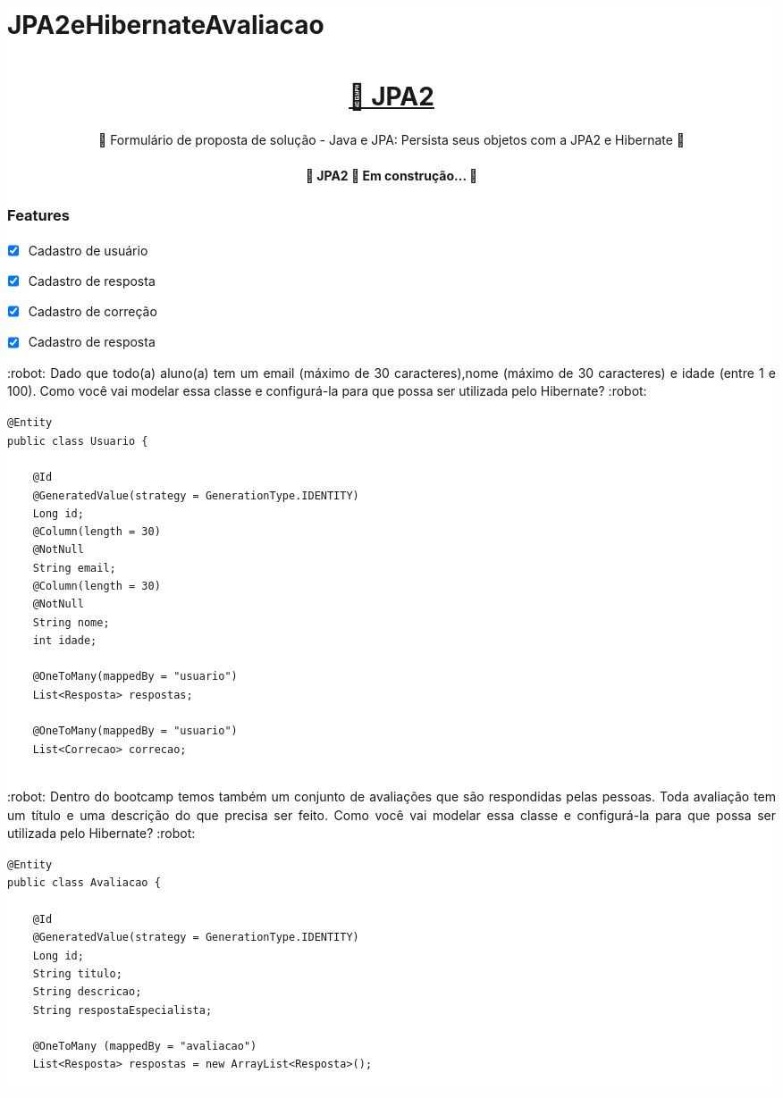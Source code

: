 # JPA2eHibernateAvaliacao

<h1 align="center">
    <a href="https://www.java.com/pt-BR/">🔗 JPA2</a>
</h1>
<p align="center">🚀 Formulário de proposta de solução - Java e JPA: Persista seus objetos com a JPA2 e Hibernate 🚀 </p>

<h4 align="center"> 
	🚧  JPA2  🚀 Em construção...  🚧
</h4>

### Features

- [x] Cadastro de usuário
- [x] Cadastro de resposta
- [x] Cadastro de correção
- [x] Cadastro de resposta


<p align="justify"> :robot: Dado que todo(a) aluno(a) tem um email (máximo de 30 caracteres),nome (máximo de 30 caracteres) e idade (entre 1 e 100). Como você vai modelar essa classe e configurá-la para que possa ser utilizada pelo Hibernate? :robot: </p>



```
@Entity
public class Usuario {
 
    @Id
    @GeneratedValue(strategy = GenerationType.IDENTITY)
    Long id;
    @Column(length = 30)
    @NotNull
    String email;
    @Column(length = 30)
    @NotNull
    String nome;
    int idade;
    
    @OneToMany(mappedBy = "usuario")
    List<Resposta> respostas;
    
    @OneToMany(mappedBy = "usuario")
    List<Correcao> correcao;
    
```

<p align="justify"> :robot: Dentro do bootcamp temos também um conjunto de avaliações que são respondidas pelas pessoas. Toda avaliação tem um título e uma descrição do que precisa ser feito. Como você vai modelar essa classe e configurá-la para que possa ser utilizada pelo Hibernate? :robot: </p>

```
@Entity 
public class Avaliacao {
 
	@Id
	@GeneratedValue(strategy = GenerationType.IDENTITY)
	Long id;
    String titulo;
    String descricao;
    String respostaEspecialista;
    
    @OneToMany (mappedBy = "avaliacao")
    List<Resposta> respostas = new ArrayList<Resposta>();
    
```